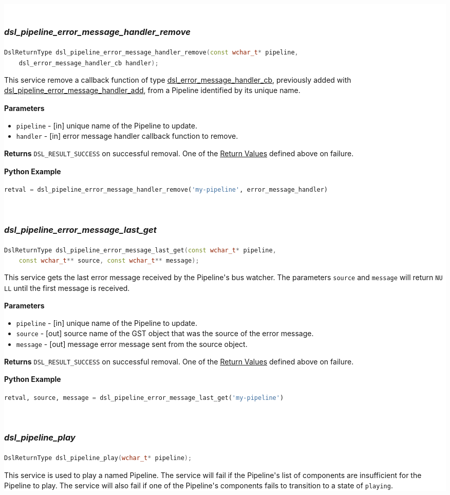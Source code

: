 <br>

### *dsl_pipeline_error_message_handler_remove*
```C++
DslReturnType dsl_pipeline_error_message_handler_remove(const wchar_t* pipeline,
    dsl_error_message_handler_cb handler);
```
This service remove a callback function of type [dsl_error_message_handler_cb](#dsl_error_message_handler_cb), previously added with [dsl_pipeline_error_message_handler_add](#dsl_pipeline_error_message_handler_add), from a Pipeline identified by its unique name.

**Parameters**
* `pipeline` - [in] unique name of the Pipeline to update.
* `handler` - [in] error message handler callback function to remove.

**Returns**  `DSL_RESULT_SUCCESS` on successful removal. One of the [Return Values](#return-values) defined above on failure.

**Python Example**
```Python
retval = dsl_pipeline_error_message_handler_remove('my-pipeline', error_message_handler)
```

<br>

### *dsl_pipeline_error_message_last_get*
```C++
DslReturnType dsl_pipeline_error_message_last_get(const wchar_t* pipeline,
    const wchar_t** source, const wchar_t** message);
```
This service gets the last error message received by the Pipeline's bus watcher. The parameters `source` and `message` will return `NULL` until the first message is received.

**Parameters**
* `pipeline` - [in] unique name of the Pipeline to update.
* `source` - [out] source name of the GST object that was the source of the error message.
* `message` - [out] message error message sent from the source object.

**Returns**  `DSL_RESULT_SUCCESS` on successful removal. One of the [Return Values](#return-values) defined above on failure.

**Python Example**
```Python
retval, source, message = dsl_pipeline_error_message_last_get('my-pipeline')
```

<br>

### *dsl_pipeline_play*
```C++
DslReturnType dsl_pipeline_play(wchar_t* pipeline);
```
This service is used to play a named Pipeline. The service will fail if the Pipeline's list of components are insufficient for the Pipeline to play. The service will also fail if one of the Pipeline's components fails to transition to a state of `playing`.  
